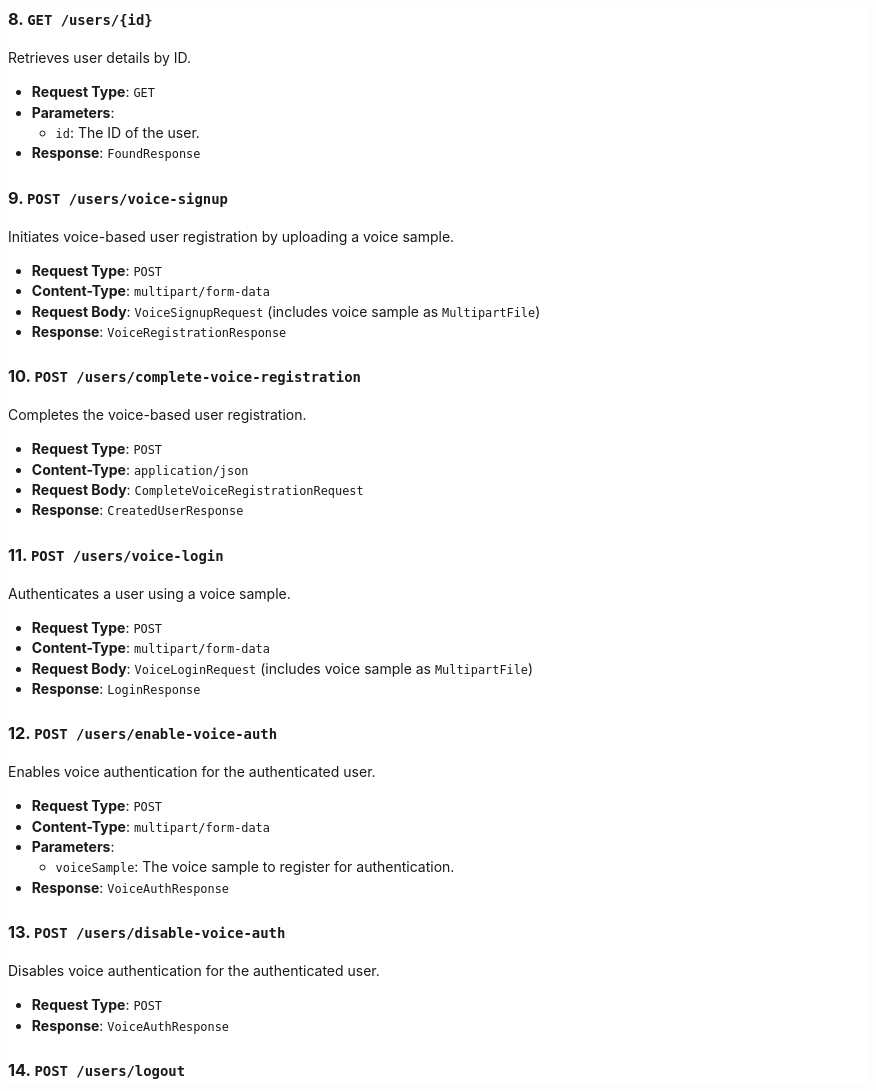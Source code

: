 ### 8. `GET /users/{id}`

Retrieves user details by ID.

*   **Request Type**: `GET`
*   **Parameters**:
    *   `id`: The ID of the user.
*   **Response**: `FoundResponse`

### 9. `POST /users/voice-signup`

Initiates voice-based user registration by uploading a voice sample.

*   **Request Type**: `POST`
*   **Content-Type**: `multipart/form-data`
*   **Request Body**: `VoiceSignupRequest` (includes voice sample as `MultipartFile`)
*   **Response**: `VoiceRegistrationResponse`

### 10. `POST /users/complete-voice-registration`

Completes the voice-based user registration.

*   **Request Type**: `POST`
*   **Content-Type**: `application/json`
*   **Request Body**: `CompleteVoiceRegistrationRequest`
*   **Response**: `CreatedUserResponse`

### 11. `POST /users/voice-login`

Authenticates a user using a voice sample.

*   **Request Type**: `POST`
*   **Content-Type**: `multipart/form-data`
*   **Request Body**: `VoiceLoginRequest` (includes voice sample as `MultipartFile`)
*   **Response**: `LoginResponse`

### 12. `POST /users/enable-voice-auth`

Enables voice authentication for the authenticated user.

*   **Request Type**: `POST`
*   **Content-Type**: `multipart/form-data`
*   **Parameters**:
    *   `voiceSample`: The voice sample to register for authentication.
*   **Response**: `VoiceAuthResponse`

### 13. `POST /users/disable-voice-auth`

Disables voice authentication for the authenticated user.

*   **Request Type**: `POST`
*   **Response**: `VoiceAuthResponse`

### 14. `POST /users/logout`
